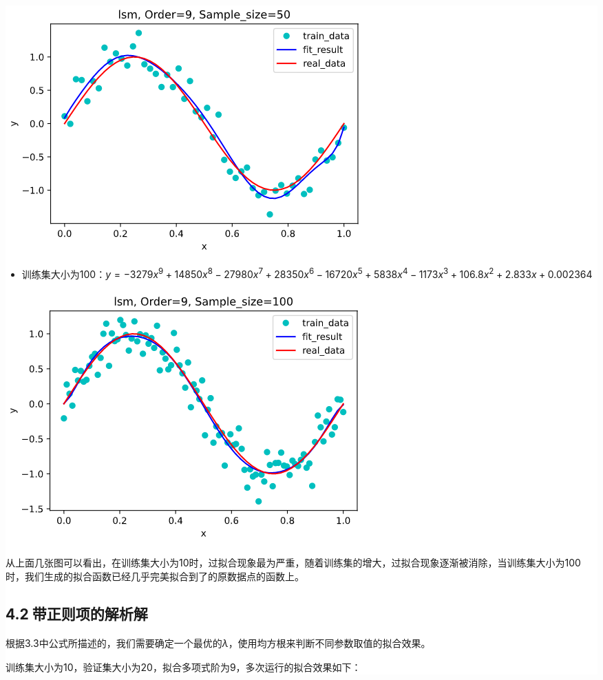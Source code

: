 ![image-20201010075616089](./img/image-20201010075616089.png)

- 训练集大小为100：$y=-3279 x^9 + 14850 x^8 - 27980 x^7 + 28350 x^6 - 16720 x^5 + 5838 x^4 - 1173 x^3 + 106.8 x^2 + 2.833 x + 0.002364$

![image-20201010075652343](./img/image-20201010075652343.png)

从上面几张图可以看出，在训练集大小为10时，过拟合现象最为严重，随着训练集的增大，过拟合现象逐渐被消除，当训练集大小为100时，我们生成的拟合函数已经几乎完美拟合到了的原数据点的函数上。

## 4.2 带正则项的解析解

根据3.3中公式所描述的，我们需要确定一个最优的$\lambda$，使用均方根来判断不同参数取值的拟合效果。

训练集大小为10，验证集大小为20，拟合多项式阶为9，多次运行的拟合效果如下：
